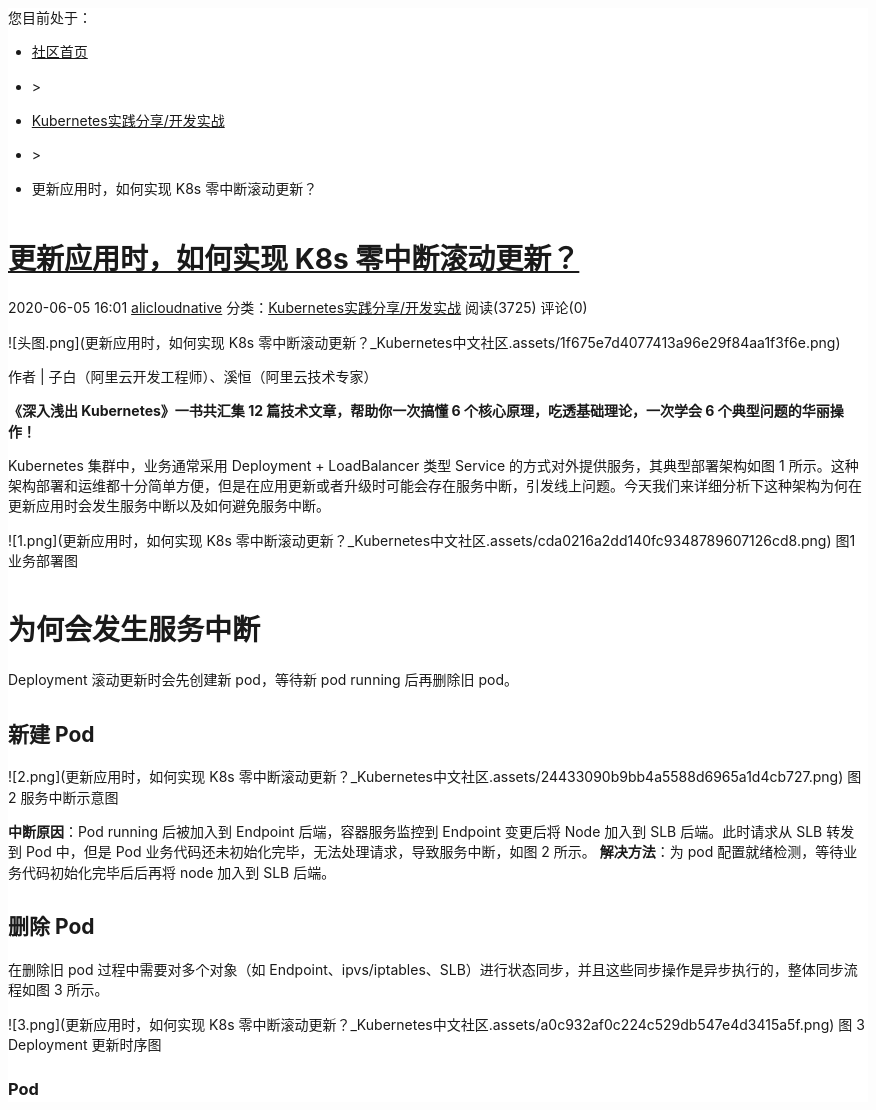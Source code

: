 您目前处于：

- [社区首页](https://www.kubernetes.org.cn/)
- \>

- [Kubernetes实践分享/开发实战](https://www.kubernetes.org.cn/practice)
- \>

- 更新应用时，如何实现 K8s 零中断滚动更新？



# [更新应用时，如何实现 K8s 零中断滚动更新？](https://www.kubernetes.org.cn/7714.html)

2020-06-05 16:01 [alicloudnative](https://www.kubernetes.org.cn/author/alicloudnative) 分类：[Kubernetes实践分享/开发实战](https://www.kubernetes.org.cn/practice) 阅读(3725) 评论(0)

![头图.png](更新应用时，如何实现 K8s 零中断滚动更新？_Kubernetes中文社区.assets/1f675e7d4077413a96e29f84aa1f3f6e.png)

作者 | 子白（阿里云开发工程师）、溪恒（阿里云技术专家）

**《深入浅出 Kubernetes》一书共汇集 12 篇技术文章，帮助你一次搞懂 6 个核心原理，吃透基础理论，一次学会 6 个典型问题的华丽操作！**

Kubernetes 集群中，业务通常采用 Deployment + LoadBalancer 类型 Service 的方式对外提供服务，其典型部署架构如图 1 所示。这种架构部署和运维都十分简单方便，但是在应用更新或者升级时可能会存在服务中断，引发线上问题。今天我们来详细分析下这种架构为何在更新应用时会发生服务中断以及如何避免服务中断。

![1.png](更新应用时，如何实现 K8s 零中断滚动更新？_Kubernetes中文社区.assets/cda0216a2dd140fc9348789607126cd8.png)
图1 业务部署图

# 为何会发生服务中断

Deployment 滚动更新时会先创建新 pod，等待新 pod running 后再删除旧 pod。

## 新建 Pod

![2.png](更新应用时，如何实现 K8s 零中断滚动更新？_Kubernetes中文社区.assets/24433090b9bb4a5588d6965a1d4cb727.png)
图 2 服务中断示意图

**中断原因**：Pod running 后被加入到 Endpoint 后端，容器服务监控到 Endpoint 变更后将 Node 加入到 SLB 后端。此时请求从 SLB 转发到 Pod 中，但是 Pod 业务代码还未初始化完毕，无法处理请求，导致服务中断，如图 2 所示。
**解决方法**：为 pod 配置就绪检测，等待业务代码初始化完毕后后再将 node 加入到 SLB 后端。

## 删除 Pod

在删除旧 pod 过程中需要对多个对象（如 Endpoint、ipvs/iptables、SLB）进行状态同步，并且这些同步操作是异步执行的，整体同步流程如图 3 所示。

![3.png](更新应用时，如何实现 K8s 零中断滚动更新？_Kubernetes中文社区.assets/a0c932af0c224c529db547e4d3415a5f.png)
图 3 Deployment 更新时序图

### Pod
